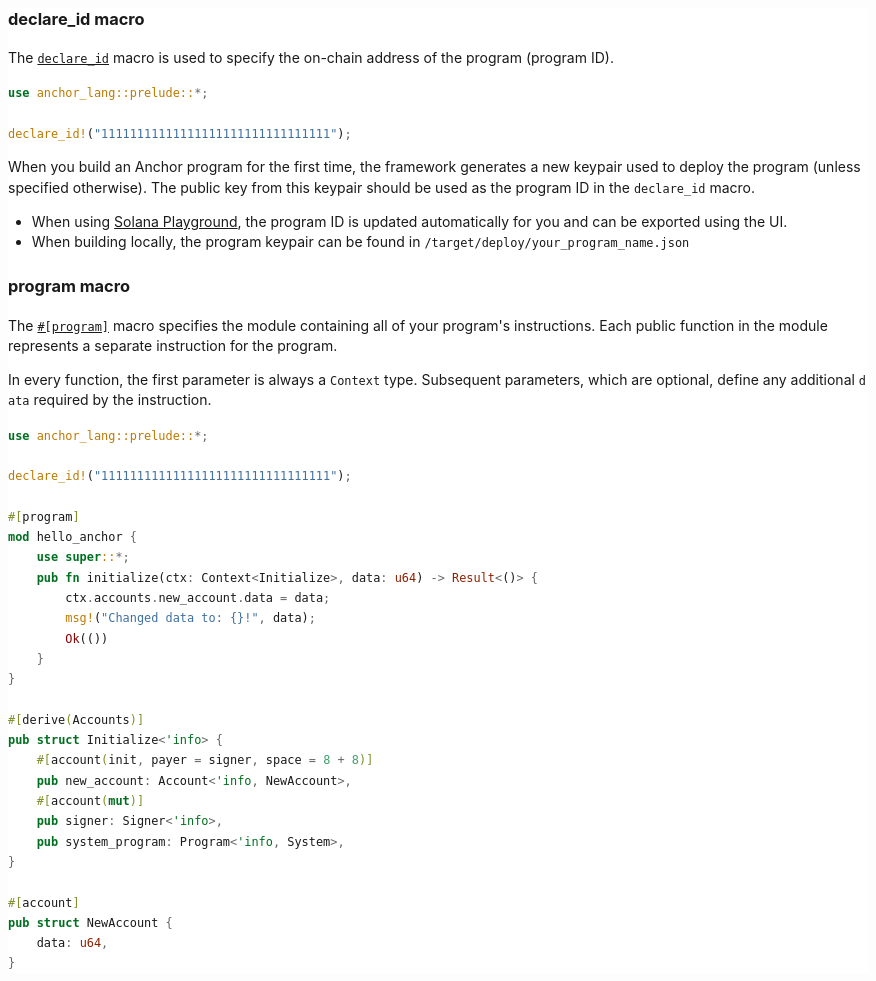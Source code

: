 ### declare_id macro

The
[`declare_id`](https://github.com/coral-xyz/anchor/blob/852fcc77beb6302474a11e0f8e6f1e688021be36/lang/attribute/account/src/lib.rs#L430)
macro is used to specify the on-chain address of the program (program ID).

```rust filename="lib.rs" {3}
use anchor_lang::prelude::*;

declare_id!("11111111111111111111111111111111");
```

When you build an Anchor program for the first time, the framework generates a
new keypair used to deploy the program (unless specified otherwise). The public
key from this keypair should be used as the program ID in the `declare_id`
macro.

- When using [Solana Playground](https://beta.solpg.io/), the program ID is
  updated automatically for you and can be exported using the UI.
- When building locally, the program keypair can be found in
  `/target/deploy/your_program_name.json`

### program macro

The
[`#[program]`](https://github.com/coral-xyz/anchor/blob/852fcc77beb6302474a11e0f8e6f1e688021be36/lang/attribute/program/src/lib.rs#L12)
macro specifies the module containing all of your program's instructions. Each
public function in the module represents a separate instruction for the program.

In every function, the first parameter is always a `Context` type. Subsequent
parameters, which are optional, define any additional `data` required by the
instruction.

```rust filename="lib.rs" {5, 8-12}
use anchor_lang::prelude::*;

declare_id!("11111111111111111111111111111111");

#[program]
mod hello_anchor {
    use super::*;
    pub fn initialize(ctx: Context<Initialize>, data: u64) -> Result<()> {
        ctx.accounts.new_account.data = data;
        msg!("Changed data to: {}!", data);
        Ok(())
    }
}

#[derive(Accounts)]
pub struct Initialize<'info> {
    #[account(init, payer = signer, space = 8 + 8)]
    pub new_account: Account<'info, NewAccount>,
    #[account(mut)]
    pub signer: Signer<'info>,
    pub system_program: Program<'info, System>,
}

#[account]
pub struct NewAccount {
    data: u64,
}
```
